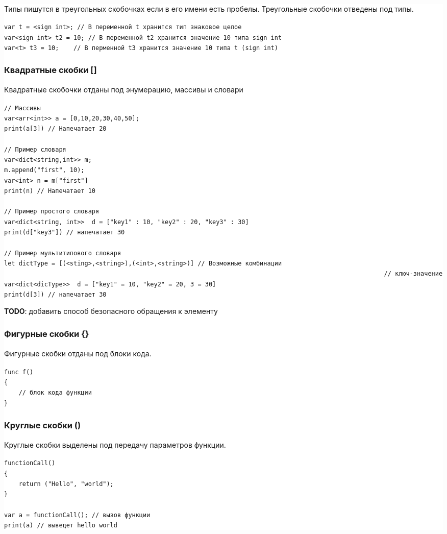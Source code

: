 Типы пишутся в треугольных скобочках если в его имени есть пробелы. Треугольные скобочки отведены под типы.

```
var t = <sign int>; // В переменной t хранится тип знаковое целое
var<sign int> t2 = 10; // В переменной t2 хранится значение 10 типа sign int
var<t> t3 = 10;    // В перменной t3 хранится значение 10 типа t (sign int)
```

### Квадратные скобки []

Квадратные скобочки отданы под энумерацию, массивы и словари

```
// Массивы
var<arr<int>> a = [0,10,20,30,40,50];
print(a[3]) // Напечатает 20

// Пример словаря
var<dict<string,int>> m;
m.append("first", 10);
var<int> n = m["first"]
print(n) // Напечатает 10

// Пример простого словаря
var<dict<string, int>>  d = ["key1" : 10, "key2" : 20, "key3" : 30]
print(d["key3"]) // напечатает 30

// Пример мультитипового словаря
let dictType = [(<sting>,<string>),(<int>,<string>)] // Возможные комбинации 
																										// ключ-значение
var<dict<dicType>>  d = ["key1" = 10, "key2" = 20, 3 = 30]
print(d[3]) // напечатает 30
```

**TODO**: добавить способ безопасного обращения к элементу

### Фигурные скобки {}

Фигурные скобки отданы под блоки кода.

```
func f()
{
	// блок кода функции
}
```

### Круглые скобки ()

Круглые скобки выделены под передачу параметров функции.

```
functionCall()
{
	return ("Hello", "world");
}

var a = functionCall(); // вызов функции
print(a) // выведет hello world
```

